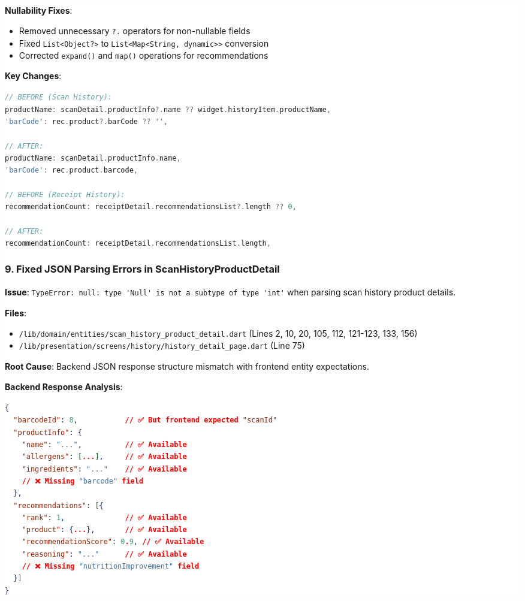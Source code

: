 **Nullability Fixes**:
- Removed unnecessary `?.` operators for non-nullable fields
- Fixed `List<Object?>` to `List<Map<String, dynamic>>` conversion
- Corrected `expand()` and `map()` operations for recommendations

**Key Changes**:
```dart
// BEFORE (Scan History):
productName: scanDetail.productInfo?.name ?? widget.historyItem.productName,
'barCode': rec.product?.barCode ?? '',

// AFTER:
productName: scanDetail.productInfo.name,
'barCode': rec.product.barcode,

// BEFORE (Receipt History):
recommendationCount: receiptDetail.recommendationsList?.length ?? 0,

// AFTER:
recommendationCount: receiptDetail.recommendationsList.length,
```

### 9. Fixed JSON Parsing Errors in ScanHistoryProductDetail

**Issue**: `TypeError: null: type 'Null' is not a subtype of type 'int'` when parsing scan history product details.

**Files**: 
- `/lib/domain/entities/scan_history_product_detail.dart` (Lines 2, 10, 20, 105, 112, 121-123, 133, 156)
- `/lib/presentation/screens/history/history_detail_page.dart` (Line 75)

**Root Cause**: Backend JSON response structure mismatch with frontend entity expectations.

**Backend Response Analysis**:
```json
{
  "barcodeId": 8,           // ✅ But frontend expected "scanId"
  "productInfo": {
    "name": "...",          // ✅ Available
    "allergens": [...],     // ✅ Available  
    "ingredients": "..."    // ✅ Available
    // ❌ Missing "barcode" field
  },
  "recommendations": [{
    "rank": 1,              // ✅ Available
    "product": {...},       // ✅ Available
    "recommendationScore": 0.9, // ✅ Available
    "reasoning": "..."      // ✅ Available
    // ❌ Missing "nutritionImprovement" field
  }]
}
```
